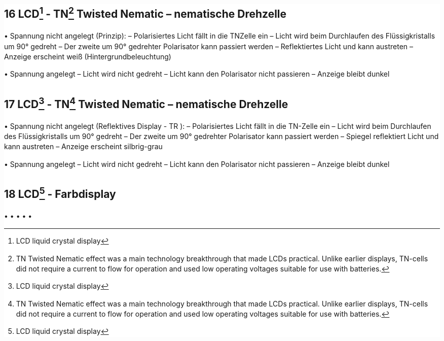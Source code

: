 ## 16 LCD[^2] - TN[^4] Twisted Nematic – nematische Drehzelle

• Spannung nicht angelegt
(Prinzip):
– Polarisiertes Licht fällt in die TNZelle ein
– Licht wird beim Durchlaufen des
Flüssigkristalls um 90° gedreht
– Der zweite um 90° gedrehter
Polarisator kann passiert werden
– Reflektiertes Licht und kann
austreten
– Anzeige erscheint weiß
(Hintergrundbeleuchtung)

• Spannung angelegt
– Licht wird nicht gedreht
– Licht kann den Polarisator nicht
passieren
– Anzeige bleibt dunkel

## 17 LCD[^2] - TN[^4] Twisted Nematic – nematische Drehzelle

• Spannung nicht angelegt
(Reflektives Display - TR ):
– Polarisiertes Licht fällt in die
TN-Zelle ein
– Licht wird beim Durchlaufen
des Flüssigkristalls um 90°
gedreht
– Der zweite um 90° gedrehter
Polarisator kann passiert
werden
– Spiegel reflektiert Licht und
kann austreten
– Anzeige erscheint silbrig-grau

• Spannung angelegt
– Licht wird nicht gedreht
– Licht kann den Polarisator
nicht passieren
– Anzeige bleibt dunkel

## 18 LCD[^2] - Farbdisplay

•
•
•
•
•


[^1]: CRT cathode-ray tube
[^2]: LCD liquid crystal display
[^3]: TCO 99/Strahlung Das Prüfsiegel TCO ’99 erweitert den Geltungsbereich auf die Kategorien Flachbildschirme, Kathodenstrahl-Monitore, Desktop- und Notebook-PCs, Tastaturen und Drucker.
[^4]: TN Twisted Nematic effect was a main technology breakthrough that made LCDs practical. Unlike earlier displays, TN-cells did not require a current to flow for operation and used low operating voltages suitable for use with batteries.
[^5]: MVA multidomain vertical alignment technology is a type of VA technology. It was developed in 1996 by the Fujitsu company.
[^6]: PVA Patterned Vertical Alignment is a type of thin-film transistor (TFT) liquid crystal display. It is a wide viewing angle technology best known for use in Samsung TVs for improving front screen performance at different angles.
[^7]: IPS IPS is a screen technology for liquid-crystal displays. In IPS, a layer of liquid crystals is sandwiched between two glass surfaces. The liquid crystal molecules are aligned parallel to those surfaces in predetermined directions. 
[^8]: ELF
[^9]: CCRL
[^10]: LED
[^11]: QLED
[^12]: OLED